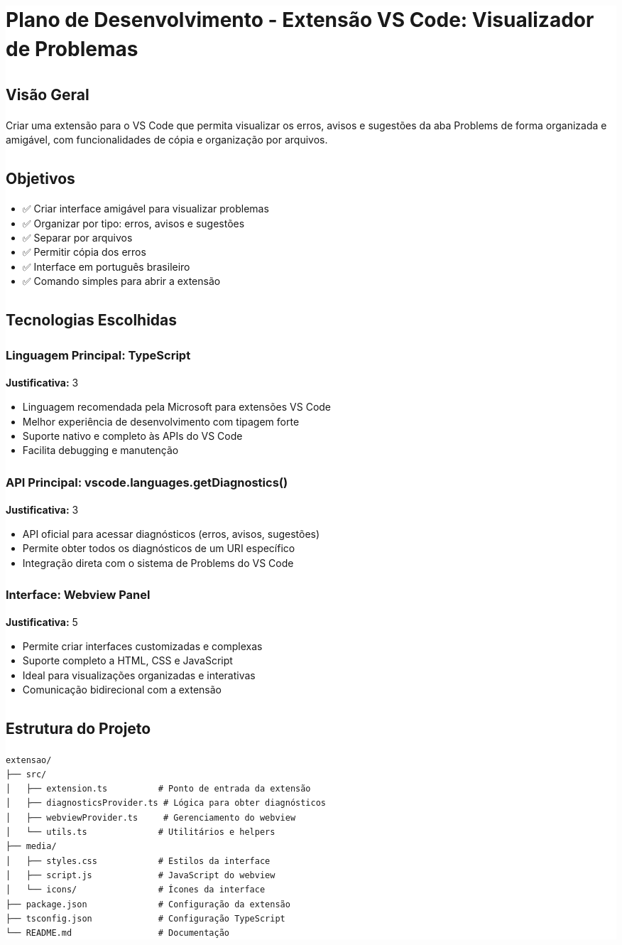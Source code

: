 # Plano de Desenvolvimento - Extensão VS Code: Visualizador de Problemas

## Visão Geral
Criar uma extensão para o VS Code que permita visualizar os erros, avisos e sugestões da aba Problems de forma organizada e amigável, com funcionalidades de cópia e organização por arquivos.

## Objetivos
- ✅ Criar interface amigável para visualizar problemas
- ✅ Organizar por tipo: erros, avisos e sugestões
- ✅ Separar por arquivos
- ✅ Permitir cópia dos erros
- ✅ Interface em português brasileiro
- ✅ Comando simples para abrir a extensão

## Tecnologias Escolhidas

### Linguagem Principal: TypeScript
**Justificativa:** <mcreference link="https://code.visualstudio.com/api/get-started/your-first-extension" index="3">3</mcreference>
- Linguagem recomendada pela Microsoft para extensões VS Code
- Melhor experiência de desenvolvimento com tipagem forte
- Suporte nativo e completo às APIs do VS Code
- Facilita debugging e manutenção

### API Principal: vscode.languages.getDiagnostics()
**Justificativa:** <mcreference link="https://code.visualstudio.com/api/language-extensions/programmatic-language-features" index="3">3</mcreference>
- API oficial para acessar diagnósticos (erros, avisos, sugestões)
- Permite obter todos os diagnósticos de um URI específico
- Integração direta com o sistema de Problems do VS Code

### Interface: Webview Panel
**Justificativa:** <mcreference link="https://code.visualstudio.com/api/extension-guides/webview" index="5">5</mcreference>
- Permite criar interfaces customizadas e complexas
- Suporte completo a HTML, CSS e JavaScript
- Ideal para visualizações organizadas e interativas
- Comunicação bidirecional com a extensão

## Estrutura do Projeto

```
extensao/
├── src/
│   ├── extension.ts          # Ponto de entrada da extensão
│   ├── diagnosticsProvider.ts # Lógica para obter diagnósticos
│   ├── webviewProvider.ts     # Gerenciamento do webview
│   └── utils.ts              # Utilitários e helpers
├── media/
│   ├── styles.css            # Estilos da interface
│   ├── script.js             # JavaScript do webview
│   └── icons/                # Ícones da interface
├── package.json              # Configuração da extensão
├── tsconfig.json             # Configuração TypeScript
└── README.md                 # Documentação
```

